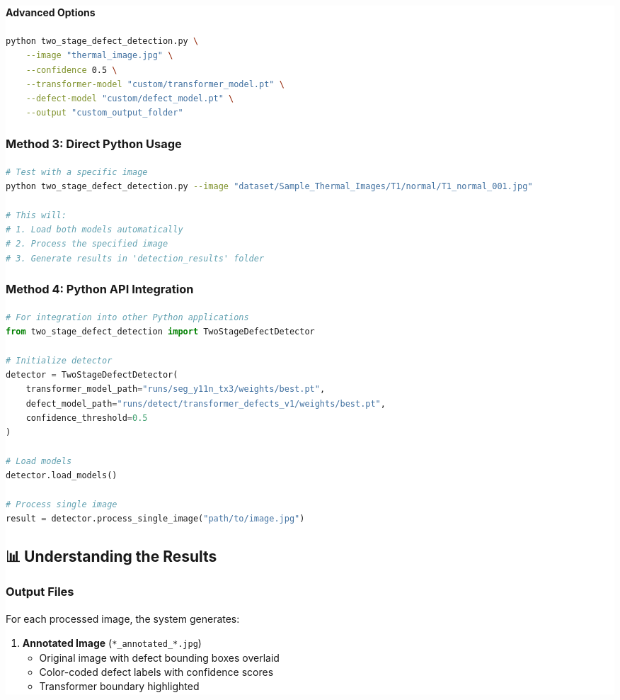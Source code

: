 #### Advanced Options
```bash
python two_stage_defect_detection.py \
    --image "thermal_image.jpg" \
    --confidence 0.5 \
    --transformer-model "custom/transformer_model.pt" \
    --defect-model "custom/defect_model.pt" \
    --output "custom_output_folder"
```

### Method 3: Direct Python Usage
```bash
# Test with a specific image
python two_stage_defect_detection.py --image "dataset/Sample_Thermal_Images/T1/normal/T1_normal_001.jpg"

# This will:
# 1. Load both models automatically
# 2. Process the specified image
# 3. Generate results in 'detection_results' folder
```

### Method 4: Python API Integration
```python
# For integration into other Python applications
from two_stage_defect_detection import TwoStageDefectDetector

# Initialize detector
detector = TwoStageDefectDetector(
    transformer_model_path="runs/seg_y11n_tx3/weights/best.pt",
    defect_model_path="runs/detect/transformer_defects_v1/weights/best.pt",
    confidence_threshold=0.5
)

# Load models
detector.load_models()

# Process single image
result = detector.process_single_image("path/to/image.jpg")
```

## 📊 Understanding the Results

### Output Files
For each processed image, the system generates:

1. **Annotated Image** (`*_annotated_*.jpg`)
   - Original image with defect bounding boxes overlaid
   - Color-coded defect labels with confidence scores
   - Transformer boundary highlighted
